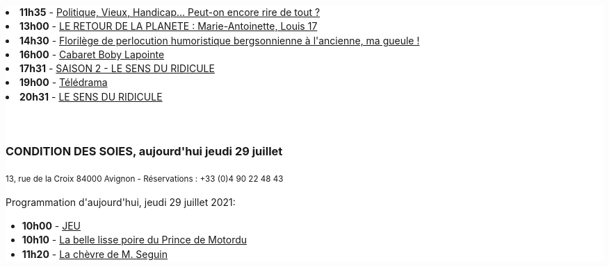 <li><b>11h35</b> - <a rel='nofollow' href="https://www.festivaloffavignon.com/programme/2021/politique-vieux-handicap-peut-on-encore-rire-de-tout-s28242/">Politique, Vieux, Handicap... Peut-on encore rire de tout ?</a>
  
</li>
  
<li><b>13h00</b> - <a rel='nofollow' href="https://www.festivaloffavignon.com/programme/2021/le-retour-de-la-planete-marie-antoinette-louis-17-s29136/">LE RETOUR DE LA PLANETE : Marie-Antoinette, Louis 17</a>
  
</li>
  
<li><b>14h30</b> - <a rel='nofollow' href="https://www.festivaloffavignon.com/programme/2021/florilege-de-perlocution-humoristique-bergsonnienne-a-l-ancienne-ma-gueule-s28506/">Florilège de perlocution humoristique bergsonnienne à l'ancienne, ma gueule !</a>
  
</li>
  
<li><b>16h00</b> - <a rel='nofollow' href="https://www.festivaloffavignon.com/programme/2021/cabaret-boby-lapointe-s29010/">Cabaret Boby Lapointe</a>
  
</li>
  
<li><b>17h31</b> - <a rel='nofollow' href="https://www.festivaloffavignon.com/programme/2021/saison-2-le-sens-du-ridicule-s27680/">SAISON 2 - LE SENS DU RIDICULE</a>
  
</li>
  
<li><b>19h00</b> - <a rel='nofollow' href="https://www.festivaloffavignon.com/programme/2021/teledrama-s28671/">Télédrama</a>
  
</li>
  
<li><b>20h31</b> - <a rel='nofollow' href="https://www.festivaloffavignon.com/programme/2021/le-sens-du-ridicule-s27681/">LE SENS DU RIDICULE</a>
  
</li>
  
</ul>



<a name="/programme/2021/condition-des-soies-t2452/"></a><br/>
### CONDITION DES SOIES, aujourd'hui jeudi 29 juillet 
<p><small>13, rue de la Croix 84000 Avignon - Réservations : +33 (0)4 90 22 48 43</small></p>
<p>Programmation d'aujourd'hui, jeudi 29 juillet 2021:</p>
<ul>
  
<li><b>10h00</b> - <a rel='nofollow' href="https://www.festivaloffavignon.com/programme/2021/jeu-s29000/">JEU</a>
  
</li>
  
<li><b>10h10</b> - <a rel='nofollow' href="https://www.festivaloffavignon.com/programme/2021/la-belle-lisse-poire-du-prince-de-motordu-s28935/">La belle lisse poire du Prince de Motordu</a>
  
</li>
  
<li><b>11h20</b> - <a rel='nofollow' href="https://www.festivaloffavignon.com/programme/2021/la-chevre-de-m-seguin-s29027/">La chèvre de M. Seguin</a>
  